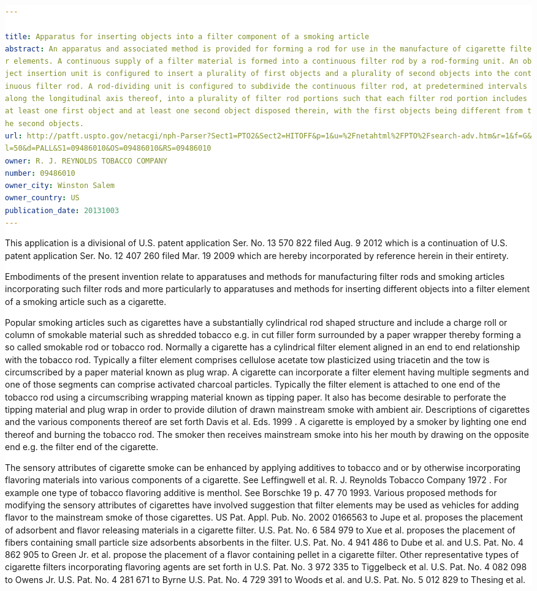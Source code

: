 ```yaml
---

title: Apparatus for inserting objects into a filter component of a smoking article
abstract: An apparatus and associated method is provided for forming a rod for use in the manufacture of cigarette filter elements. A continuous supply of a filter material is formed into a continuous filter rod by a rod-forming unit. An object insertion unit is configured to insert a plurality of first objects and a plurality of second objects into the continuous filter rod. A rod-dividing unit is configured to subdivide the continuous filter rod, at predetermined intervals along the longitudinal axis thereof, into a plurality of filter rod portions such that each filter rod portion includes at least one first object and at least one second object disposed therein, with the first objects being different from the second objects.
url: http://patft.uspto.gov/netacgi/nph-Parser?Sect1=PTO2&Sect2=HITOFF&p=1&u=%2Fnetahtml%2FPTO%2Fsearch-adv.htm&r=1&f=G&l=50&d=PALL&S1=09486010&OS=09486010&RS=09486010
owner: R. J. REYNOLDS TOBACCO COMPANY
number: 09486010
owner_city: Winston Salem
owner_country: US
publication_date: 20131003
---
```

This application is a divisional of U.S. patent application Ser. No. 13 570 822 filed Aug. 9 2012 which is a continuation of U.S. patent application Ser. No. 12 407 260 filed Mar. 19 2009 which are hereby incorporated by reference herein in their entirety.

Embodiments of the present invention relate to apparatuses and methods for manufacturing filter rods and smoking articles incorporating such filter rods and more particularly to apparatuses and methods for inserting different objects into a filter element of a smoking article such as a cigarette.

Popular smoking articles such as cigarettes have a substantially cylindrical rod shaped structure and include a charge roll or column of smokable material such as shredded tobacco e.g. in cut filler form surrounded by a paper wrapper thereby forming a so called smokable rod or tobacco rod. Normally a cigarette has a cylindrical filter element aligned in an end to end relationship with the tobacco rod. Typically a filter element comprises cellulose acetate tow plasticized using triacetin and the tow is circumscribed by a paper material known as plug wrap. A cigarette can incorporate a filter element having multiple segments and one of those segments can comprise activated charcoal particles. Typically the filter element is attached to one end of the tobacco rod using a circumscribing wrapping material known as tipping paper. It also has become desirable to perforate the tipping material and plug wrap in order to provide dilution of drawn mainstream smoke with ambient air. Descriptions of cigarettes and the various components thereof are set forth Davis et al. Eds. 1999 . A cigarette is employed by a smoker by lighting one end thereof and burning the tobacco rod. The smoker then receives mainstream smoke into his her mouth by drawing on the opposite end e.g. the filter end of the cigarette.

The sensory attributes of cigarette smoke can be enhanced by applying additives to tobacco and or by otherwise incorporating flavoring materials into various components of a cigarette. See Leffingwell et al. R. J. Reynolds Tobacco Company 1972 . For example one type of tobacco flavoring additive is menthol. See Borschke 19 p. 47 70 1993. Various proposed methods for modifying the sensory attributes of cigarettes have involved suggestion that filter elements may be used as vehicles for adding flavor to the mainstream smoke of those cigarettes. US Pat. Appl. Pub. No. 2002 0166563 to Jupe et al. proposes the placement of adsorbent and flavor releasing materials in a cigarette filter. U.S. Pat. No. 6 584 979 to Xue et al. proposes the placement of fibers containing small particle size adsorbents absorbents in the filter. U.S. Pat. No. 4 941 486 to Dube et al. and U.S. Pat. No. 4 862 905 to Green Jr. et al. propose the placement of a flavor containing pellet in a cigarette filter. Other representative types of cigarette filters incorporating flavoring agents are set forth in U.S. Pat. No. 3 972 335 to Tiggelbeck et al. U.S. Pat. No. 4 082 098 to Owens Jr. U.S. Pat. No. 4 281 671 to Byrne U.S. Pat. No. 4 729 391 to Woods et al. and U.S. Pat. No. 5 012 829 to Thesing et al.
